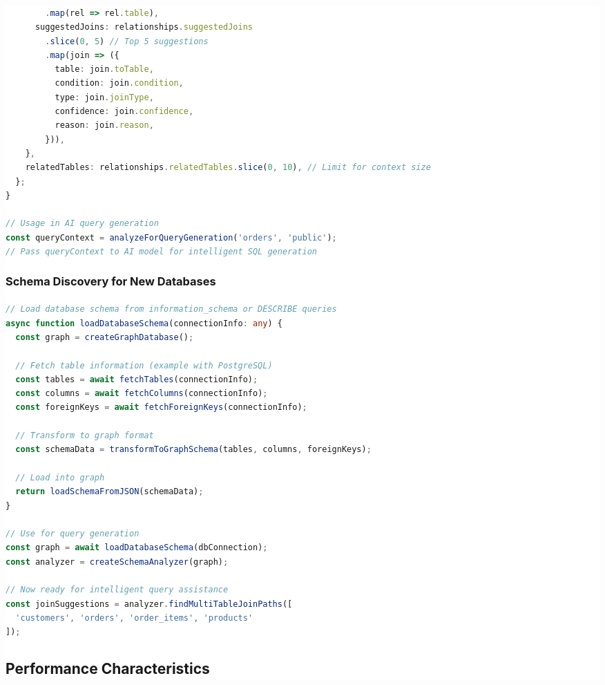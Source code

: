 ```typescript
        .map(rel => rel.table),
      suggestedJoins: relationships.suggestedJoins
        .slice(0, 5) // Top 5 suggestions
        .map(join => ({
          table: join.toTable,
          condition: join.condition,
          type: join.joinType,
          confidence: join.confidence,
          reason: join.reason,
        })),
    },
    relatedTables: relationships.relatedTables.slice(0, 10), // Limit for context size
  };
}

// Usage in AI query generation
const queryContext = analyzeForQueryGeneration('orders', 'public');
// Pass queryContext to AI model for intelligent SQL generation
```

### Schema Discovery for New Databases

```typescript
// Load database schema from information_schema or DESCRIBE queries
async function loadDatabaseSchema(connectionInfo: any) {
  const graph = createGraphDatabase();
  
  // Fetch table information (example with PostgreSQL)
  const tables = await fetchTables(connectionInfo);
  const columns = await fetchColumns(connectionInfo);
  const foreignKeys = await fetchForeignKeys(connectionInfo);
  
  // Transform to graph format
  const schemaData = transformToGraphSchema(tables, columns, foreignKeys);
  
  // Load into graph
  return loadSchemaFromJSON(schemaData);
}

// Use for query generation
const graph = await loadDatabaseSchema(dbConnection);
const analyzer = createSchemaAnalyzer(graph);

// Now ready for intelligent query assistance
const joinSuggestions = analyzer.findMultiTableJoinPaths([
  'customers', 'orders', 'order_items', 'products'
]);
```

## Performance Characteristics
